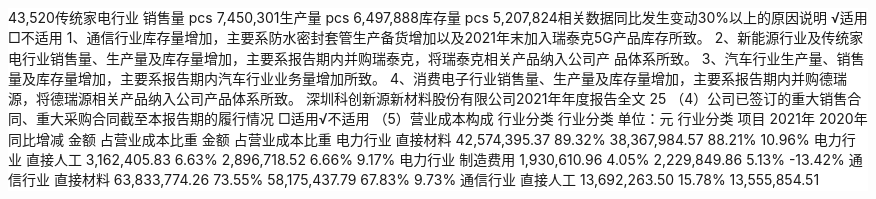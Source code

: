 43,520传统家电行业
销售量
pcs
7,450,301生产量
pcs
6,497,888库存量
pcs
5,207,824相关数据同比发生变动30%以上的原因说明
√适用□不适用
1、通信行业库存量增加，主要系防水密封套管生产备货增加以及2021年末加入瑞泰克5G产品库存所致。
2、新能源行业及传统家电行业销售量、生产量及库存量增加，主要系报告期内并购瑞泰克，将瑞泰克相关产品纳入公司产
品体系所致。
3、汽车行业生产量、销售量及库存量增加，主要系报告期内汽车行业业务量增加所致。
4、消费电子行业销售量、生产量及库存量增加，主要系报告期内并购德瑞源，将德瑞源相关产品纳入公司产品体系所致。
深圳科创新源新材料股份有限公司2021年年度报告全文
25
（4）公司已签订的重大销售合同、重大采购合同截至本报告期的履行情况
□适用√不适用
（5）营业成本构成
行业分类
行业分类
单位：元
行业分类
项目
2021年
2020年
同比增减
金额
占营业成本比重
金额
占营业成本比重
电力行业
直接材料
42,574,395.37
89.32%
38,367,984.57
88.21%
10.96%
电力行业
直接人工
3,162,405.83
6.63%
2,896,718.52
6.66%
9.17%
电力行业
制造费用
1,930,610.96
4.05%
2,229,849.86
5.13%
-13.42%
通信行业
直接材料
63,833,774.26
73.55%
58,175,437.79
67.83%
9.73%
通信行业
直接人工
13,692,263.50
15.78%
13,555,854.51